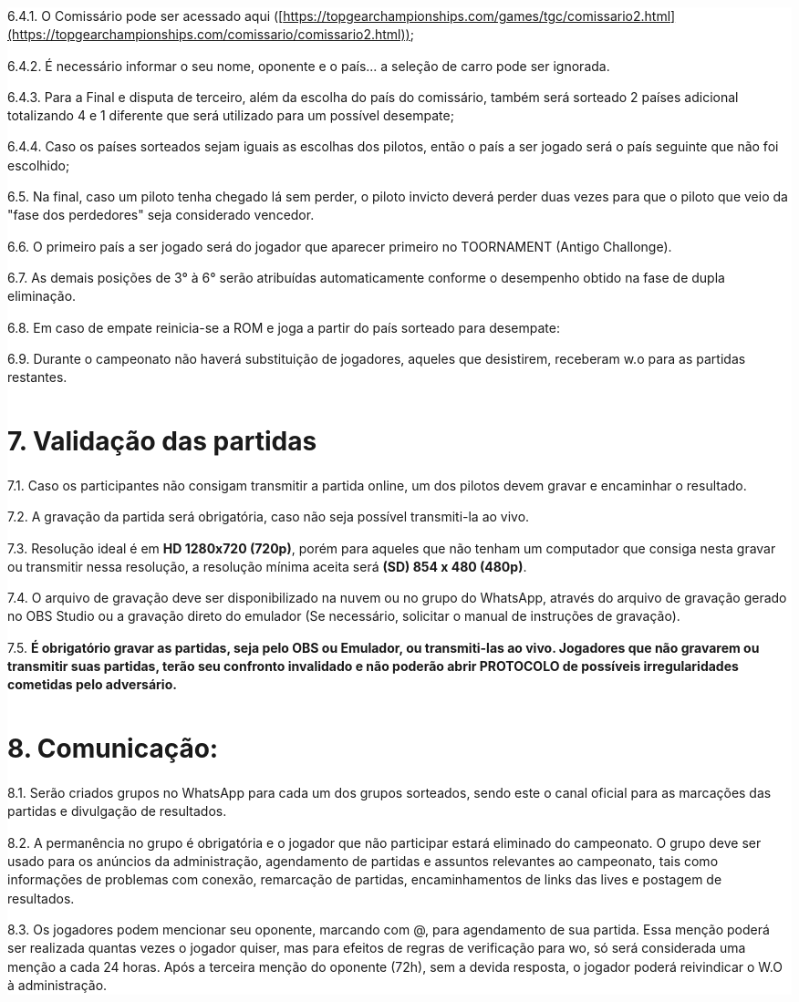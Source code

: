 6.4.1. O Comissário pode ser acessado aqui ([https://topgearchampionships.com/games/tgc/comissario2.html](https://topgearchampionships.com/comissario/comissario2.html));

6.4.2. É necessário informar o seu nome, oponente e o país... a seleção de carro pode ser ignorada.

6.4.3. Para a Final e disputa de terceiro, além da escolha do país do comissário, também será sorteado 2 países adicional totalizando 4 e 1 diferente que será utilizado para um possível desempate;

6.4.4. Caso os países sorteados sejam iguais as escolhas dos pilotos, então o país a ser jogado será o país seguinte que não foi escolhido;

6.5. Na final, caso um piloto tenha chegado lá sem perder, o piloto invicto deverá perder duas vezes para que o piloto que veio da "fase dos perdedores" seja considerado vencedor.

6.6. O primeiro país a ser jogado será do jogador que aparecer primeiro no TOORNAMENT (Antigo Challonge).

6.7. As demais posições de 3° à 6° serão atribuídas automaticamente conforme o desempenho obtido na fase de dupla eliminação.

6.8. Em caso de empate reinicia-se a ROM e joga a partir do país sorteado para desempate:

6.9. Durante o campeonato não haverá substituição de jogadores, aqueles que desistirem, receberam w.o para as partidas restantes.

# **7. Validação das partidas** #

7.1. Caso os participantes não consigam transmitir a partida online, um dos pilotos devem gravar e encaminhar o resultado. 

7.2. A gravação da partida será obrigatória, caso não seja possível transmiti-la ao vivo.

7.3. Resolução ideal é em **HD 1280x720 (720p)**, porém para aqueles que não tenham um computador que consiga nesta gravar ou transmitir nessa resolução, a resolução mínima aceita será **(SD) 854 x 480 (480p)**.

7.4. O arquivo de gravação deve ser disponibilizado na nuvem ou no grupo do WhatsApp, através do arquivo de gravação gerado no OBS Studio ou a gravação direto do emulador (Se necessário, solicitar o manual de instruções de gravação).

7.5. **É obrigatório gravar as partidas, seja pelo OBS ou Emulador, ou transmiti-las ao vivo. Jogadores que não gravarem ou transmitir suas partidas, terão seu confronto invalidado e não poderão abrir PROTOCOLO de possíveis irregularidades cometidas pelo adversário.**

# **8. Comunicação:** #
8.1. Serão criados grupos no WhatsApp para cada um dos grupos sorteados, sendo este o canal oficial para as marcações das partidas e divulgação de resultados. 

8.2. A permanência no grupo é obrigatória e o jogador que não participar estará eliminado do campeonato. O grupo deve ser usado para os anúncios da administração, agendamento de partidas e assuntos relevantes ao campeonato, tais como informações de problemas com conexão, remarcação de partidas, encaminhamentos de links das lives e postagem de resultados.

8.3. Os jogadores podem mencionar seu oponente, marcando com @, para agendamento de sua partida. Essa menção poderá ser realizada quantas vezes o jogador quiser, mas para efeitos de regras de verificação para wo, só será considerada uma menção a cada 24 horas. Após a terceira menção do oponente (72h), sem a devida resposta, o jogador poderá reivindicar o W.O à administração.
